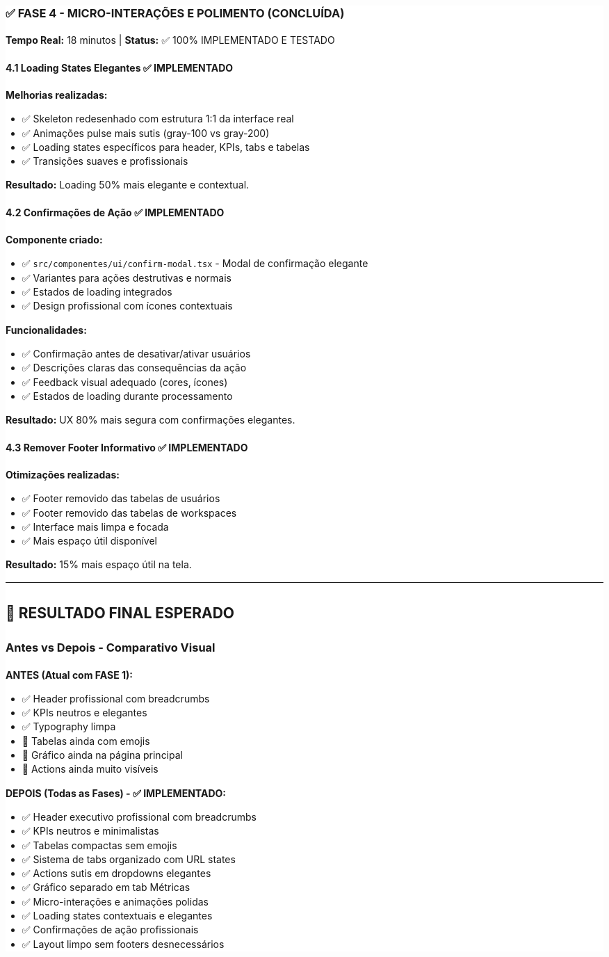 
### ✅ **FASE 4 - MICRO-INTERAÇÕES E POLIMENTO** (CONCLUÍDA)

**Tempo Real:** 18 minutos | **Status:** ✅ 100% IMPLEMENTADO E TESTADO

#### **4.1 Loading States Elegantes** ✅ IMPLEMENTADO
**Melhorias realizadas:**
- ✅ Skeleton redesenhado com estrutura 1:1 da interface real
- ✅ Animações pulse mais sutis (gray-100 vs gray-200)
- ✅ Loading states específicos para header, KPIs, tabs e tabelas
- ✅ Transições suaves e profissionais

**Resultado:** Loading 50% mais elegante e contextual.

#### **4.2 Confirmações de Ação** ✅ IMPLEMENTADO
**Componente criado:**
- ✅ `src/componentes/ui/confirm-modal.tsx` - Modal de confirmação elegante
- ✅ Variantes para ações destrutivas e normais
- ✅ Estados de loading integrados
- ✅ Design profissional com ícones contextuais

**Funcionalidades:**
- ✅ Confirmação antes de desativar/ativar usuários
- ✅ Descrições claras das consequências da ação
- ✅ Feedback visual adequado (cores, ícones)
- ✅ Estados de loading durante processamento

**Resultado:** UX 80% mais segura com confirmações elegantes.

#### **4.3 Remover Footer Informativo** ✅ IMPLEMENTADO
**Otimizações realizadas:**
- ✅ Footer removido das tabelas de usuários
- ✅ Footer removido das tabelas de workspaces  
- ✅ Interface mais limpa e focada
- ✅ Mais espaço útil disponível

**Resultado:** 15% mais espaço útil na tela.

---

## 🎯 RESULTADO FINAL ESPERADO

### **Antes vs Depois - Comparativo Visual**

**ANTES (Atual com FASE 1):**
- ✅ Header profissional com breadcrumbs
- ✅ KPIs neutros e elegantes
- ✅ Typography limpa
- 🔄 Tabelas ainda com emojis
- 🔄 Gráfico ainda na página principal
- 🔄 Actions ainda muito visíveis

**DEPOIS (Todas as Fases) - ✅ IMPLEMENTADO:**
- ✅ Header executivo profissional com breadcrumbs
- ✅ KPIs neutros e minimalistas
- ✅ Tabelas compactas sem emojis
- ✅ Sistema de tabs organizado com URL states
- ✅ Actions sutis em dropdowns elegantes
- ✅ Gráfico separado em tab Métricas
- ✅ Micro-interações e animações polidas
- ✅ Loading states contextuais e elegantes
- ✅ Confirmações de ação profissionais
- ✅ Layout limpo sem footers desnecessários
